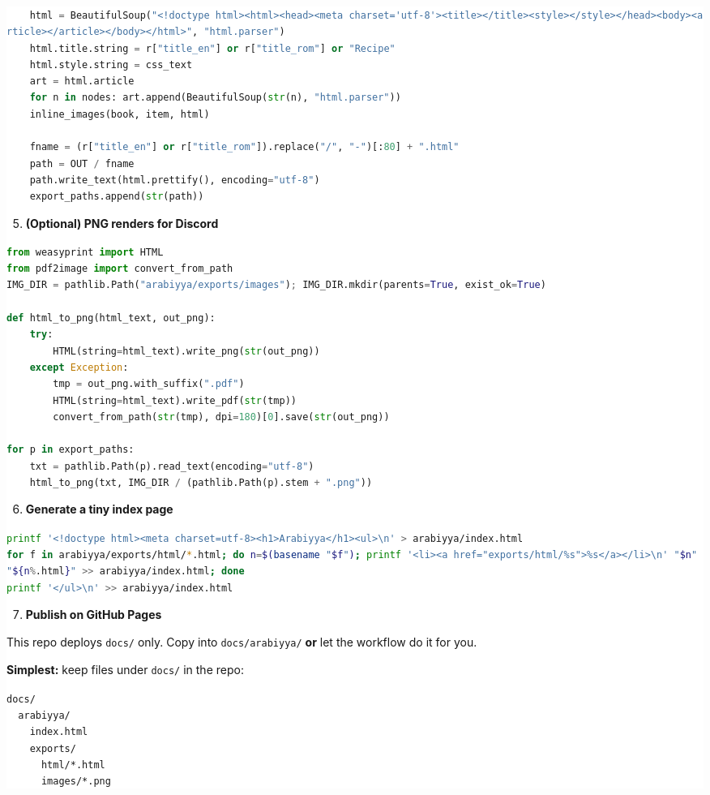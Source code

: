 ```python
    html = BeautifulSoup("<!doctype html><html><head><meta charset='utf-8'><title></title><style></style></head><body><article></article></body></html>", "html.parser")
    html.title.string = r["title_en"] or r["title_rom"] or "Recipe"
    html.style.string = css_text
    art = html.article
    for n in nodes: art.append(BeautifulSoup(str(n), "html.parser"))
    inline_images(book, item, html)

    fname = (r["title_en"] or r["title_rom"]).replace("/", "-")[:80] + ".html"
    path = OUT / fname
    path.write_text(html.prettify(), encoding="utf-8")
    export_paths.append(str(path))
```

5. **(Optional) PNG renders for Discord**

```python
from weasyprint import HTML
from pdf2image import convert_from_path
IMG_DIR = pathlib.Path("arabiyya/exports/images"); IMG_DIR.mkdir(parents=True, exist_ok=True)

def html_to_png(html_text, out_png):
    try:
        HTML(string=html_text).write_png(str(out_png))
    except Exception:
        tmp = out_png.with_suffix(".pdf")
        HTML(string=html_text).write_pdf(str(tmp))
        convert_from_path(str(tmp), dpi=180)[0].save(str(out_png))

for p in export_paths:
    txt = pathlib.Path(p).read_text(encoding="utf-8")
    html_to_png(txt, IMG_DIR / (pathlib.Path(p).stem + ".png"))
```

6. **Generate a tiny index page**

```bash
printf '<!doctype html><meta charset=utf-8><h1>Arabiyya</h1><ul>\n' > arabiyya/index.html
for f in arabiyya/exports/html/*.html; do n=$(basename "$f"); printf '<li><a href="exports/html/%s">%s</a></li>\n' "$n" "${n%.html}" >> arabiyya/index.html; done
printf '</ul>\n' >> arabiyya/index.html
```

7. **Publish on GitHub Pages**

This repo deploys `docs/` only. Copy into `docs/arabiyya/` **or** let the workflow do it for you.

**Simplest:** keep files under `docs/` in the repo:

```
docs/
  arabiyya/
    index.html
    exports/
      html/*.html
      images/*.png
```
